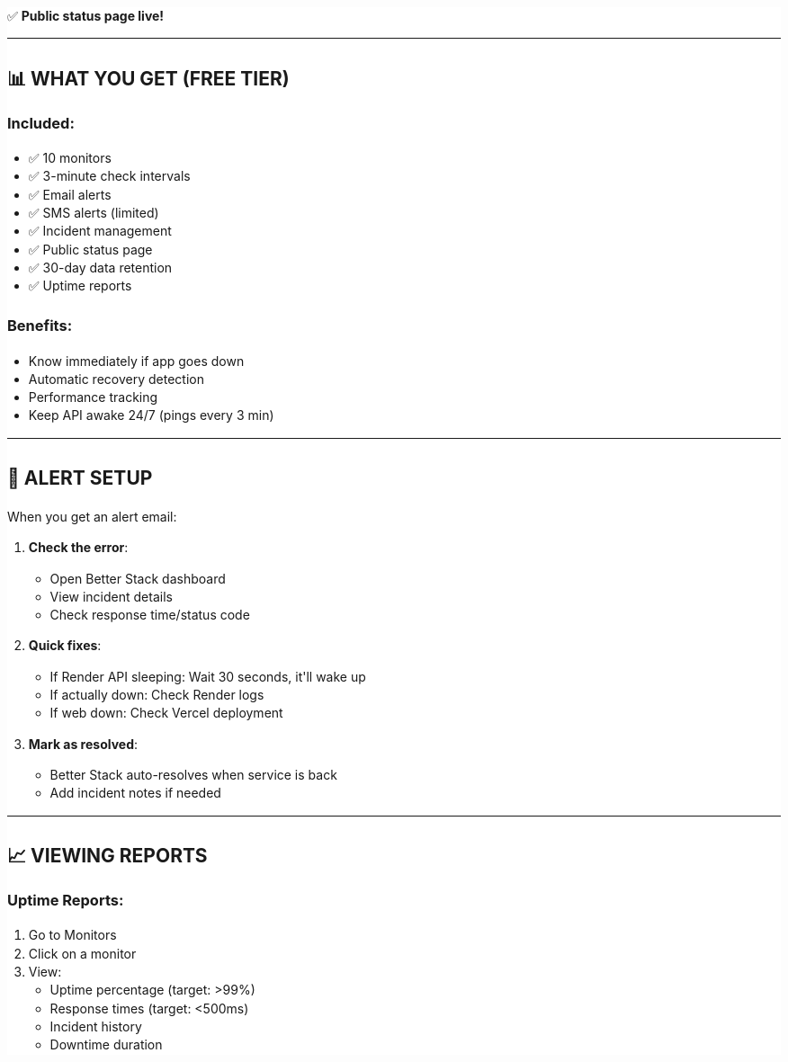 ✅ **Public status page live!**

---

## 📊 **WHAT YOU GET (FREE TIER)**

### **Included**:
- ✅ 10 monitors
- ✅ 3-minute check intervals
- ✅ Email alerts
- ✅ SMS alerts (limited)
- ✅ Incident management
- ✅ Public status page
- ✅ 30-day data retention
- ✅ Uptime reports

### **Benefits**:
- Know immediately if app goes down
- Automatic recovery detection
- Performance tracking
- Keep API awake 24/7 (pings every 3 min)

---

## 🚨 **ALERT SETUP**

When you get an alert email:

1. **Check the error**:
   - Open Better Stack dashboard
   - View incident details
   - Check response time/status code

2. **Quick fixes**:
   - If Render API sleeping: Wait 30 seconds, it'll wake up
   - If actually down: Check Render logs
   - If web down: Check Vercel deployment

3. **Mark as resolved**:
   - Better Stack auto-resolves when service is back
   - Add incident notes if needed

---

## 📈 **VIEWING REPORTS**

### **Uptime Reports**:
1. Go to Monitors
2. Click on a monitor
3. View:
   - Uptime percentage (target: >99%)
   - Response times (target: <500ms)
   - Incident history
   - Downtime duration
